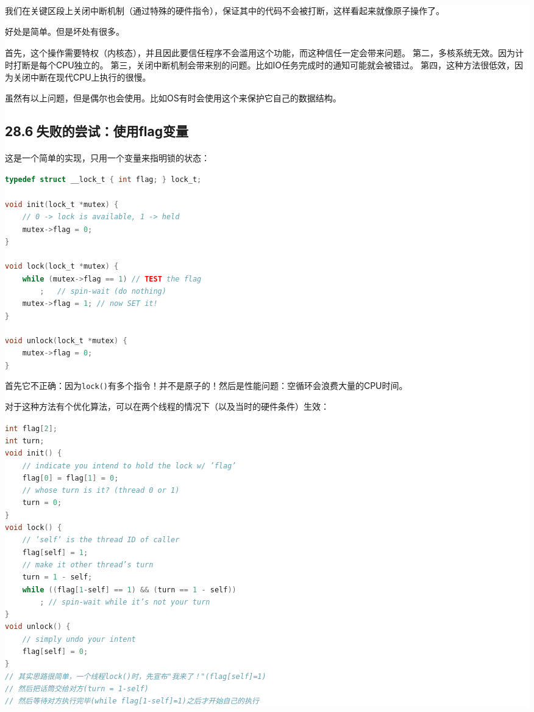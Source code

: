 我们在关键区段上关闭中断机制（通过特殊的硬件指令），保证其中的代码不会被打断，这样看起来就像原子操作了。

好处是简单。但是坏处有很多。

首先，这个操作需要特权（内核态），并且因此要信任程序不会滥用这个功能，而这种信任一定会带来问题。
第二，多核系统无效。因为计时打断是每个CPU独立的。
第三，关闭中断机制会带来别的问题。比如IO任务完成时的通知可能就会被错过。
第四，这种方法很低效，因为关闭中断在现代CPU上执行的很慢。

虽然有以上问题，但是偶尔也会使用。比如OS有时会使用这个来保护它自己的数据结构。

## 28.6 失败的尝试：使用flag变量

这是一个简单的实现，只用一个变量来指明锁的状态：

```c
typedef struct __lock_t { int flag; } lock_t;

void init(lock_t *mutex) {
    // 0 -> lock is available, 1 -> held
    mutex->flag = 0;
}

void lock(lock_t *mutex) {
    while (mutex->flag == 1) // TEST the flag
        ;   // spin-wait (do nothing)
    mutex->flag = 1; // now SET it!
}

void unlock(lock_t *mutex) {
    mutex->flag = 0;
}
```

首先它不正确：因为`lock()`有多个指令！并不是原子的！然后是性能问题：空循环会浪费大量的CPU时间。

对于这种方法有个优化算法，可以在两个线程的情况下（以及当时的硬件条件）生效：

```c
int flag[2];
int turn;
void init() {
    // indicate you intend to hold the lock w/ ’flag’
    flag[0] = flag[1] = 0;
    // whose turn is it? (thread 0 or 1)
    turn = 0;
}
void lock() {
    // ’self’ is the thread ID of caller
    flag[self] = 1;
    // make it other thread’s turn
    turn = 1 - self;
    while ((flag[1-self] == 1) && (turn == 1 - self))
        ; // spin-wait while it’s not your turn
}
void unlock() {
    // simply undo your intent
    flag[self] = 0;
}
// 其实思路很简单，一个线程lock()时，先宣布"我来了！"(flag[self]=1)
// 然后把话筒交给对方(turn = 1-self)
// 然后等待对方执行完毕(while flag[1-self]=1)之后才开始自己的执行

```
